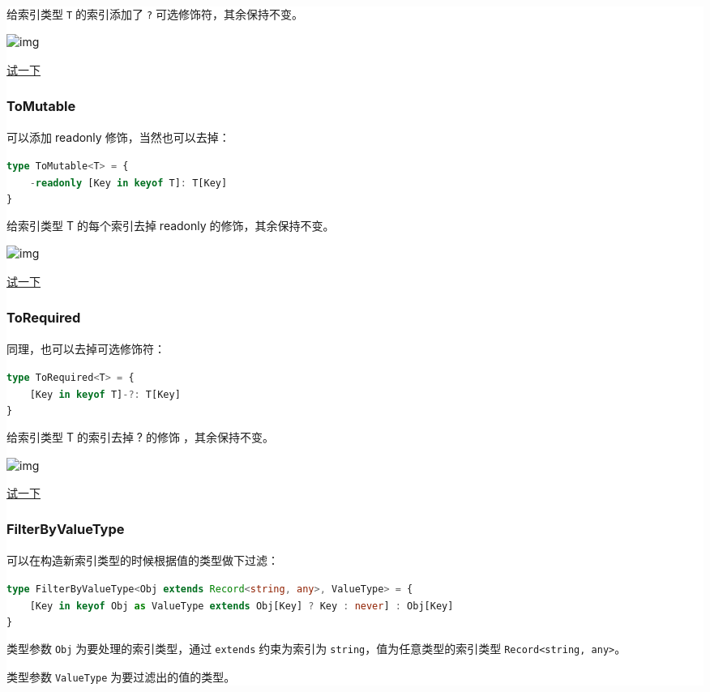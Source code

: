给索引类型 `T` 的索引添加了 `?` 可选修饰符，其余保持不变。

![img](./images/82e280f3d8c74428a30e4041f85a082f_tplv-k3u1fbpfcp-zoom-in-crop-mark_1304_0_0_0-165388986360638.awebp)

[试一下](https://link.juejin.cn/?target=https%3A%2F%2Fwww.typescriptlang.org%2Fplay%3F%23code%2FC4TwDgpgBAKg9gBQIYCdgEskBsA8MB8UAvFAN4BQUVUA2gNIQhToB2UA1o3AGawC6AfgBcseoz7kAvuXKhIUZGkxYAShADOAVyzBisRKgzYcFalBZIAthBHrgKVgHMA3JWpJHN85ssAjCCiukvjOQA)

### ToMutable

可以添加 readonly 修饰，当然也可以去掉：

```typescript
type ToMutable<T> = {
    -readonly [Key in keyof T]: T[Key]
}
```

给索引类型 T 的每个索引去掉 readonly 的修饰，其余保持不变。

![img](./images/b557f60b928b4016a3478704870d29a7_tplv-k3u1fbpfcp-zoom-in-crop-mark_1304_0_0_0-165388981572537.awebp)

[试一下](https://link.juejin.cn/?target=https%3A%2F%2Fwww.typescriptlang.org%2Fplay%3F%23code%2FC4TwDgpgBAKg9gWQK7AIYCMA2EA8MB8UAvFAN4BQUVUAtAE4SoAmcAdpiFANoDSEnAS1ZQA1vzgAzWAF0AXLF79p5AL7lyoSFGRosEAEoQAzkkzBiVeDozYcFalAbM2HKK1QBbCPKPA6QgHMAbkpqVADvNyQPdAg6EJV8EKA)

### ToRequired

同理，也可以去掉可选修饰符：

```typescript
type ToRequired<T> = {
    [Key in keyof T]-?: T[Key]
}
```

给索引类型 T 的索引去掉 ? 的修饰 ，其余保持不变。

![img](./images/7beee4ca5e524b44a1e9c088eaae4721_tplv-k3u1fbpfcp-zoom-in-crop-mark_1304_0_0_0-165388980520836.awebp)

[试一下](https://link.juejin.cn/?target=https%3A%2F%2Fwww.typescriptlang.org%2Fplay%3F%23code%2FC4TwDgpgBAKg9gJQgRwK4EsBOEAmAeGAPigF4oBvAKChqgG0BpCEKdAOygGtm4AzWALoBaAPwAuWI2YDKAX0qVQkKEjRZcSAM6oANjuClYiFBmz4qtKGwCGAWwjiom4JnYBzANzVa1txAlsqLYARhCYXrKEXkA)

### FilterByValueType

可以在构造新索引类型的时候根据值的类型做下过滤：

```typescript
type FilterByValueType<Obj extends Record<string, any>, ValueType> = {
	[Key in keyof Obj as ValueType extends Obj[Key] ? Key : never] : Obj[Key]
}
```

类型参数 `Obj` 为要处理的索引类型，通过 `extends` 约束为索引为 `string`，值为任意类型的索引类型 `Record<string, any>`。

类型参数 `ValueType` 为要过滤出的值的类型。
